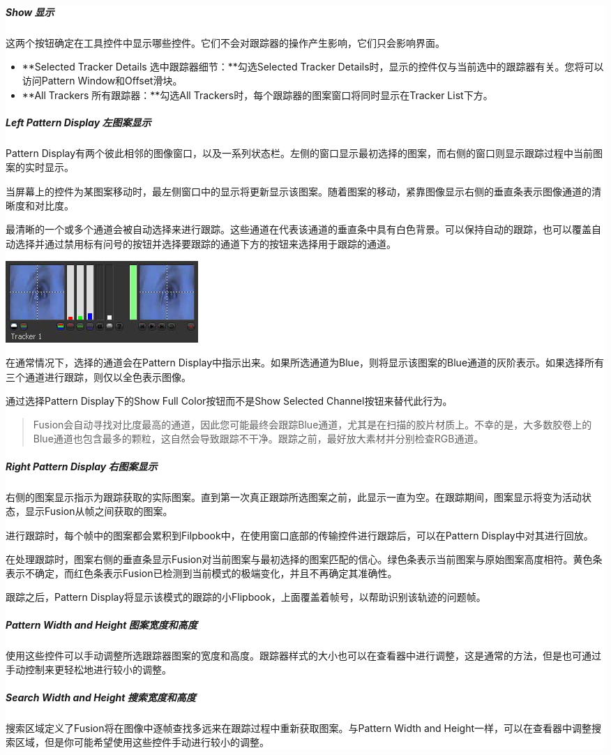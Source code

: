##### Show 显示

这两个按钮确定在工具控件中显示哪些控件。它们不会对跟踪器的操作产生影响，它们只会影响界面。

- **Selected Tracker Details 选中跟踪器细节：**勾选Selected Tracker Details时，显示的控件仅与当前选中的跟踪器有关。您将可以访问Pattern Window和Offset滑块。
- **All Trackers 所有跟踪器：**勾选All Trackers时，每个跟踪器的图案窗口将同时显示在Tracker List下方。

##### Left Pattern Display 左图案显示

Pattern Display有两个彼此相邻的图像窗口，以及一系列状态栏。左侧的窗口显示最初选择的图案，而右侧的窗口则显示跟踪过程中当前图案的实时显示。

当屏幕上的控件为某图案移动时，最左侧窗口中的显示将更新显示该图案。随着图案的移动，紧靠图像显示右侧的垂直条表示图像通道的清晰度和对比度。

最清晰的一个或多个通道会被自动选择来进行跟踪。这些通道在代表该通道的垂直条中具有白色背景。可以保持自动的跟踪，也可以覆盖自动选择并通过禁用标有问号的按钮并选择要跟踪的通道下方的按钮来选择用于跟踪的通道。

![Tra_LeftPatternDisplay](images/Tra_LeftPatternDisplay.jpg)

在通常情况下，选择的通道会在Pattern Display中指示出来。如果所选通道为Blue，则将显示该图案的Blue通道的灰阶表示。如果选择所有三个通道进行跟踪，则仅以全色表示图像。

通过选择Pattern Display下的Show Full Color按钮而不是Show Selected Channel按钮来替代此行为。

> Fusion会自动寻找对比度最高的通道，因此您可能最终会跟踪Blue通道，尤其是在扫描的胶片材质上。不幸的是，大多数胶卷上的Blue通道也包含最多的颗粒，这自然会导致跟踪不干净。跟踪之前，最好放大素材并分别检查RGB通道。

##### Right Pattern Display 右图案显示

右侧的图案显示指示为跟踪获取的实际图案。直到第一次真正跟踪所选图案之前，此显示一直为空。在跟踪期间，图案显示将变为活动状态，显示Fusion从帧之间获取的图案。

进行跟踪时，每个帧中的图案都会累积到Filpbook中，在使用窗口底部的传输控件进行跟踪后，可以在Pattern Display中对其进行回放。

在处理跟踪时，图案右侧的垂直条显示Fusion对当前图案与最初选择的图案匹配的信心。绿色条表示当前图案与原始图案高度相符。黄色条表示不确定，而红色条表示Fusion已检测到当前模式的极端变化，并且不再确定其准确性。

跟踪之后，Pattern Display将显示该模式的跟踪的小Flipbook，上面覆盖着帧号，以帮助识别该轨迹的问题帧。

##### Pattern Width and Height 图案宽度和高度

使用这些控件可以手动调整所选跟踪器图案的宽度和高度。跟踪器样式的大小也可以在查看器中进行调整，这是通常的方法，但是也可通过手动控制来更轻松地进行较小的调整。

##### Search Width and Height 搜索宽度和高度

搜索区域定义了Fusion将在图像中逐帧查找多远来在跟踪过程中重新获取图案。与Pattern Width and Height一样，可以在查看器中调整搜索区域，但是你可能希望使用这些控件手动进行较小的调整。
